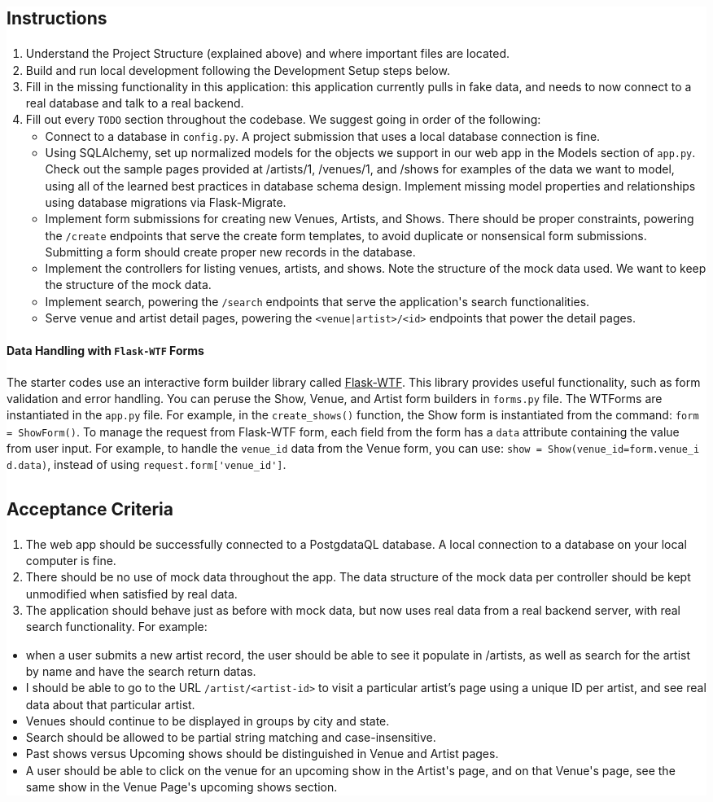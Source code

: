 ## Instructions

1. Understand the Project Structure (explained above) and where important files are located.
2. Build and run local development following the Development Setup steps below.
3. Fill in the missing functionality in this application: this application currently pulls in fake data, and needs to now connect to a real database and talk to a real backend.
4. Fill out every `TODO` section throughout the codebase. We suggest going in order of the following:
   - Connect to a database in `config.py`. A project submission that uses a local database connection is fine.
   - Using SQLAlchemy, set up normalized models for the objects we support in our web app in the Models section of `app.py`. Check out the sample pages provided at /artists/1, /venues/1, and /shows for examples of the data we want to model, using all of the learned best practices in database schema design. Implement missing model properties and relationships using database migrations via Flask-Migrate.
   - Implement form submissions for creating new Venues, Artists, and Shows. There should be proper constraints, powering the `/create` endpoints that serve the create form templates, to avoid duplicate or nonsensical form submissions. Submitting a form should create proper new records in the database.
   - Implement the controllers for listing venues, artists, and shows. Note the structure of the mock data used. We want to keep the structure of the mock data.
   - Implement search, powering the `/search` endpoints that serve the application's search functionalities.
   - Serve venue and artist detail pages, powering the `<venue|artist>/<id>` endpoints that power the detail pages.

#### Data Handling with `Flask-WTF` Forms

The starter codes use an interactive form builder library called [Flask-WTF](https://flask-wtf.readthedocs.io/). This library provides useful functionality, such as form validation and error handling. You can peruse the Show, Venue, and Artist form builders in `forms.py` file. The WTForms are instantiated in the `app.py` file. For example, in the `create_shows()` function, the Show form is instantiated from the command: `form = ShowForm()`. To manage the request from Flask-WTF form, each field from the form has a `data` attribute containing the value from user input. For example, to handle the `venue_id` data from the Venue form, you can use: `show = Show(venue_id=form.venue_id.data)`, instead of using `request.form['venue_id']`.

## Acceptance Criteria

1. The web app should be successfully connected to a PostgdataQL database. A local connection to a database on your local computer is fine.
2. There should be no use of mock data throughout the app. The data structure of the mock data per controller should be kept unmodified when satisfied by real data.
3. The application should behave just as before with mock data, but now uses real data from a real backend server, with real search functionality. For example:

- when a user submits a new artist record, the user should be able to see it populate in /artists, as well as search for the artist by name and have the search return datas.
- I should be able to go to the URL `/artist/<artist-id>` to visit a particular artist’s page using a unique ID per artist, and see real data about that particular artist.
- Venues should continue to be displayed in groups by city and state.
- Search should be allowed to be partial string matching and case-insensitive.
- Past shows versus Upcoming shows should be distinguished in Venue and Artist pages.
- A user should be able to click on the venue for an upcoming show in the Artist's page, and on that Venue's page, see the same show in the Venue Page's upcoming shows section.
